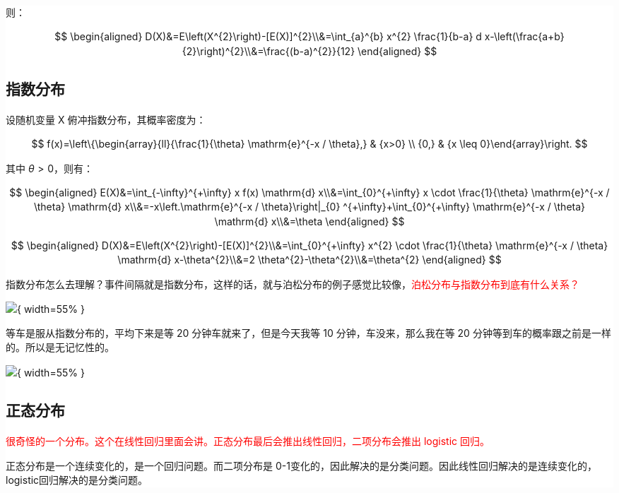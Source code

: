 则：

$$
\begin{aligned}
D(X)&=E\left(X^{2}\right)-[E(X)]^{2}\\&=\int_{a}^{b} x^{2} \frac{1}{b-a} d x-\left(\frac{a+b}{2}\right)^{2}\\&=\frac{(b-a)^{2}}{12}
\end{aligned}
$$



## 指数分布

设随机变量 X 俯冲指数分布，其概率密度为：

$$
f(x)=\left\{\begin{array}{ll}{\frac{1}{\theta} \mathrm{e}^{-x / \theta},} & {x>0} \\ {0,} & {x \leq 0}\end{array}\right.
$$

其中 $\theta>0$，则有：

$$
\begin{aligned}
E(X)&=\int_{-\infty}^{+\infty} x f(x) \mathrm{d} x\\&=\int_{0}^{+\infty} x \cdot \frac{1}{\theta} \mathrm{e}^{-x / \theta} \mathrm{d} x\\&=-x\left.\mathrm{e}^{-x / \theta}\right|_{0} ^{+\infty}+\int_{0}^{+\infty} \mathrm{e}^{-x / \theta} \mathrm{d} x\\&=\theta
\end{aligned}
$$

$$
\begin{aligned}
D(X)&=E\left(X^{2}\right)-[E(X)]^{2}\\&=\int_{0}^{+\infty} x^{2} \cdot \frac{1}{\theta} \mathrm{e}^{-x / \theta} \mathrm{d} x-\theta^{2}\\&=2 \theta^{2}-\theta^{2}\\&=\theta^{2}
\end{aligned}
$$


指数分布怎么去理解？事件间隔就是指数分布，这样的话，就与泊松分布的例子感觉比较像，<span style="color:red;">泊松分布与指数分布到底有什么关系？</span>


![](http://images.iterate.site/blog/image/180727/baaaaaimmF.png?imageslim){ width=55% }

等车是服从指数分布的，平均下来是等 20 分钟车就来了，但是今天我等 10 分钟，车没来，那么我在等 20 分钟等到车的概率跟之前是一样的。所以是无记忆性的。


![](http://images.iterate.site/blog/image/180727/A8ihJlFhdD.png?imageslim){ width=55% }




## 正态分布


<span style="color:red;">很奇怪的一个分布。这个在线性回归里面会讲。正态分布最后会推出线性回归，二项分布会推出 logistic 回归。</span>

正态分布是一个连续变化的，是一个回归问题。而二项分布是 0-1变化的，因此解决的是分类问题。因此线性回归解决的是连续变化的，logistic回归解决的是分类问题。
